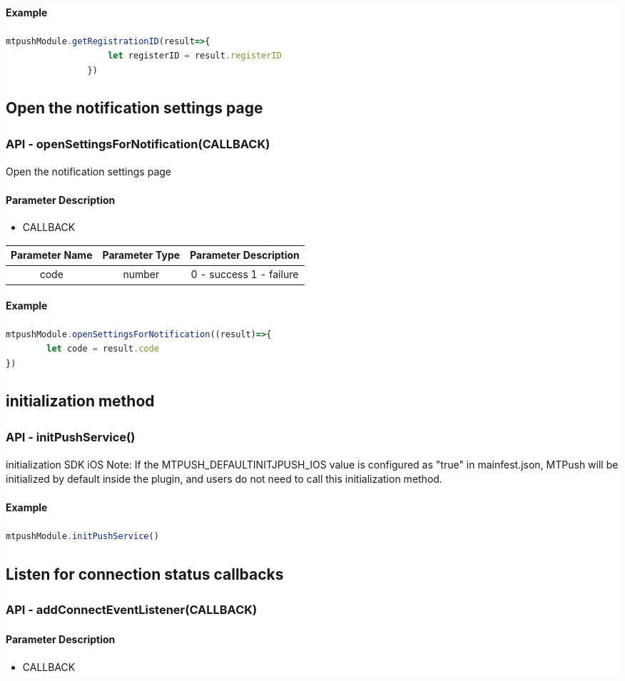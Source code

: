 
#### Example

```javascript
mtpushModule.getRegistrationID(result=>{
					let registerID = result.registerID
				})	
```

## Open the notification settings page

### API - openSettingsForNotification(CALLBACK) 
Open the notification settings page

#### Parameter Description

- CALLBACK

|Parameter Name|Parameter Type|Parameter Description|
|:-----:|:----:|:-----:|
|code|number|0 - success 1 - failure|


#### Example
```javascript
mtpushModule.openSettingsForNotification((result)=>{
		let code = result.code
})
```

## initialization method

### API - initPushService()

initialization SDK
iOS Note: If the MTPUSH_DEFAULTINITJPUSH_IOS value is configured as "true" in mainfest.json, MTPush will be initialized by default inside the plugin, and users do not need to call this initialization method.

#### Example
```javascript
mtpushModule.initPushService()
```


## Listen for connection status callbacks

### API - addConnectEventListener(CALLBACK)

#### Parameter Description

- CALLBACK
